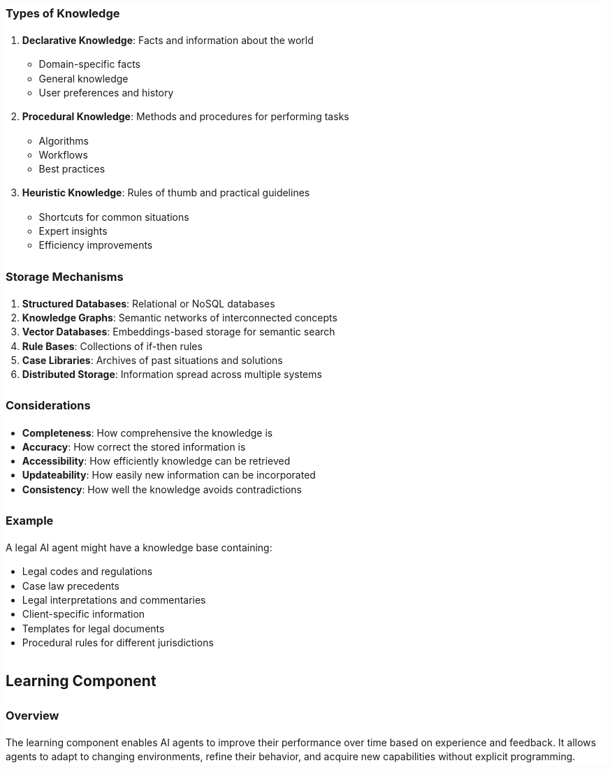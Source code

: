 ### Types of Knowledge

1. **Declarative Knowledge**: Facts and information about the world
   - Domain-specific facts
   - General knowledge
   - User preferences and history

2. **Procedural Knowledge**: Methods and procedures for performing tasks
   - Algorithms
   - Workflows
   - Best practices

3. **Heuristic Knowledge**: Rules of thumb and practical guidelines
   - Shortcuts for common situations
   - Expert insights
   - Efficiency improvements

### Storage Mechanisms

1. **Structured Databases**: Relational or NoSQL databases
2. **Knowledge Graphs**: Semantic networks of interconnected concepts
3. **Vector Databases**: Embeddings-based storage for semantic search
4. **Rule Bases**: Collections of if-then rules
5. **Case Libraries**: Archives of past situations and solutions
6. **Distributed Storage**: Information spread across multiple systems

### Considerations

- **Completeness**: How comprehensive the knowledge is
- **Accuracy**: How correct the stored information is
- **Accessibility**: How efficiently knowledge can be retrieved
- **Updateability**: How easily new information can be incorporated
- **Consistency**: How well the knowledge avoids contradictions

### Example

A legal AI agent might have a knowledge base containing:
- Legal codes and regulations
- Case law precedents
- Legal interpretations and commentaries
- Client-specific information
- Templates for legal documents
- Procedural rules for different jurisdictions

## Learning Component

### Overview

The learning component enables AI agents to improve their performance over time based on experience and feedback. It allows agents to adapt to changing environments, refine their behavior, and acquire new capabilities without explicit programming.
